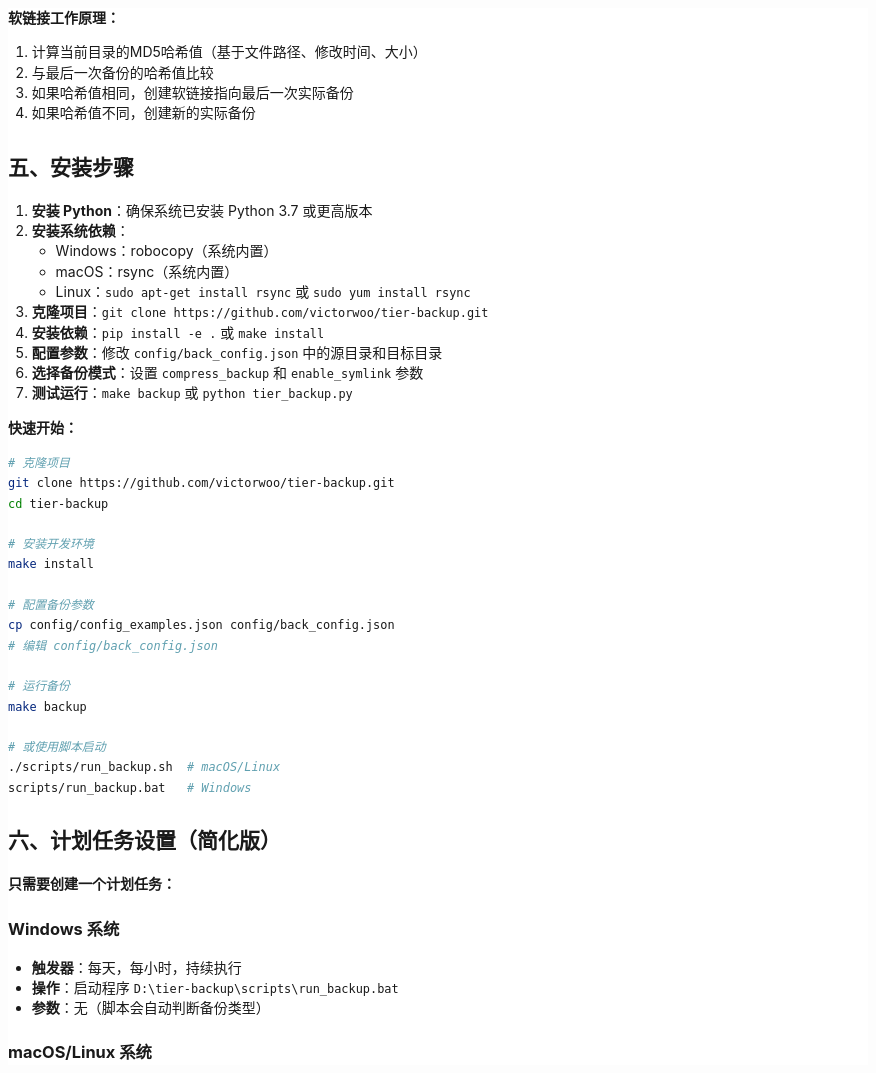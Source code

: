 **软链接工作原理：**

1. 计算当前目录的MD5哈希值（基于文件路径、修改时间、大小）
2. 与最后一次备份的哈希值比较
3. 如果哈希值相同，创建软链接指向最后一次实际备份
4. 如果哈希值不同，创建新的实际备份

## 五、安装步骤

1. **安装 Python**：确保系统已安装 Python 3.7 或更高版本
2. **安装系统依赖**：
   - Windows：robocopy（系统内置）
   - macOS：rsync（系统内置）
   - Linux：`sudo apt-get install rsync` 或 `sudo yum install rsync`
3. **克隆项目**：`git clone https://github.com/victorwoo/tier-backup.git`
4. **安装依赖**：`pip install -e .` 或 `make install`
5. **配置参数**：修改 `config/back_config.json` 中的源目录和目标目录
6. **选择备份模式**：设置 `compress_backup` 和 `enable_symlink` 参数
7. **测试运行**：`make backup` 或 `python tier_backup.py`

**快速开始：**

```bash
# 克隆项目
git clone https://github.com/victorwoo/tier-backup.git
cd tier-backup

# 安装开发环境
make install

# 配置备份参数
cp config/config_examples.json config/back_config.json
# 编辑 config/back_config.json

# 运行备份
make backup

# 或使用脚本启动
./scripts/run_backup.sh  # macOS/Linux
scripts/run_backup.bat   # Windows
```

## 六、计划任务设置（简化版）

**只需要创建一个计划任务：**

### Windows 系统

- **触发器**：每天，每小时，持续执行
- **操作**：启动程序 `D:\tier-backup\scripts\run_backup.bat`
- **参数**：无（脚本会自动判断备份类型）

### macOS/Linux 系统
